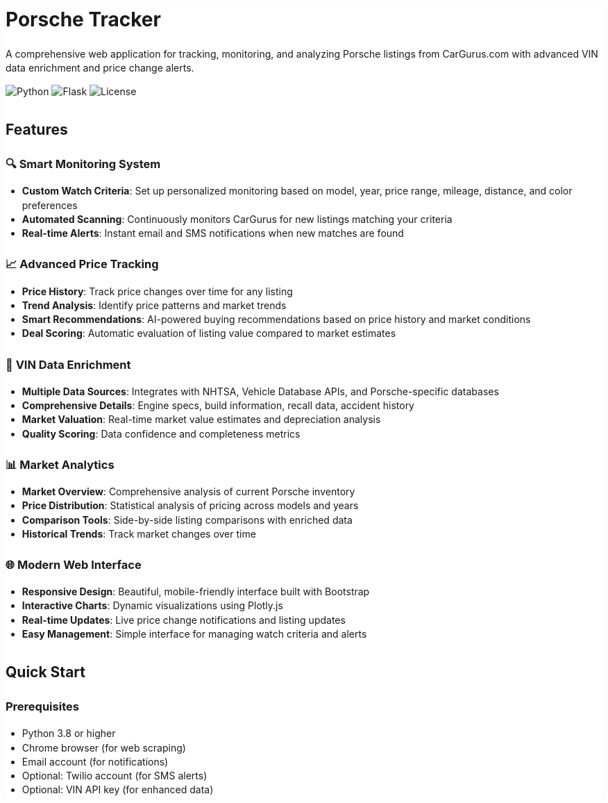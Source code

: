# Porsche Tracker

A comprehensive web application for tracking, monitoring, and analyzing Porsche listings from CarGurus.com with advanced VIN data enrichment and price change alerts.

![Python](https://img.shields.io/badge/Python-3.8+-blue.svg)
![Flask](https://img.shields.io/badge/Flask-3.0+-green.svg)
![License](https://img.shields.io/badge/License-MIT-orange.svg)

## Features

### 🔍 **Smart Monitoring System**
- **Custom Watch Criteria**: Set up personalized monitoring based on model, year, price range, mileage, distance, and color preferences
- **Automated Scanning**: Continuously monitors CarGurus for new listings matching your criteria
- **Real-time Alerts**: Instant email and SMS notifications when new matches are found

### 📈 **Advanced Price Tracking**
- **Price History**: Track price changes over time for any listing
- **Trend Analysis**: Identify price patterns and market trends
- **Smart Recommendations**: AI-powered buying recommendations based on price history and market conditions
- **Deal Scoring**: Automatic evaluation of listing value compared to market estimates

### 🔧 **VIN Data Enrichment**
- **Multiple Data Sources**: Integrates with NHTSA, Vehicle Database APIs, and Porsche-specific databases
- **Comprehensive Details**: Engine specs, build information, recall data, accident history
- **Market Valuation**: Real-time market value estimates and depreciation analysis
- **Quality Scoring**: Data confidence and completeness metrics

### 📊 **Market Analytics**
- **Market Overview**: Comprehensive analysis of current Porsche inventory
- **Price Distribution**: Statistical analysis of pricing across models and years
- **Comparison Tools**: Side-by-side listing comparisons with enriched data
- **Historical Trends**: Track market changes over time

### 🌐 **Modern Web Interface**
- **Responsive Design**: Beautiful, mobile-friendly interface built with Bootstrap
- **Interactive Charts**: Dynamic visualizations using Plotly.js
- **Real-time Updates**: Live price change notifications and listing updates
- **Easy Management**: Simple interface for managing watch criteria and alerts

## Quick Start

### Prerequisites
- Python 3.8 or higher
- Chrome browser (for web scraping)
- Email account (for notifications)
- Optional: Twilio account (for SMS alerts)
- Optional: VIN API key (for enhanced data)
